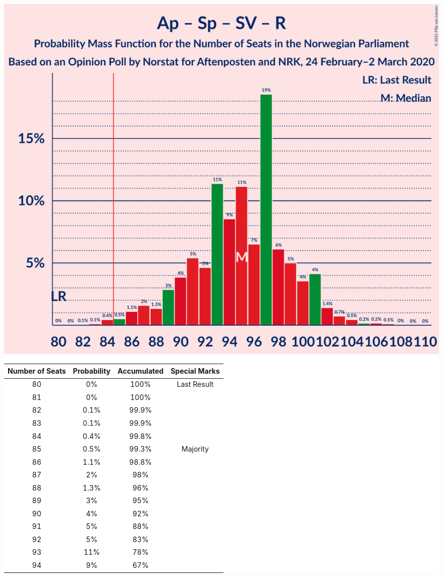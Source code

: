![Graph with seats probability mass function not yet produced](2020-03-02-Norstat-coalitions-seats-pmf-ap–sp–sv–r.png "Seats Probability Mass Function")

| Number of Seats | Probability | Accumulated | Special Marks |
|:---------------:|:-----------:|:-----------:|:-------------:|
| 80 | 0% | 100% | Last Result |
| 81 | 0% | 100% |  |
| 82 | 0.1% | 99.9% |  |
| 83 | 0.1% | 99.9% |  |
| 84 | 0.4% | 99.8% |  |
| 85 | 0.5% | 99.3% | Majority |
| 86 | 1.1% | 98.8% |  |
| 87 | 2% | 98% |  |
| 88 | 1.3% | 96% |  |
| 89 | 3% | 95% |  |
| 90 | 4% | 92% |  |
| 91 | 5% | 88% |  |
| 92 | 5% | 83% |  |
| 93 | 11% | 78% |  |
| 94 | 9% | 67% |  |